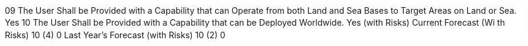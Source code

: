 </Tr>
<tr>
<td>
09
</Td>
<td></Td>
<td>
The User Shall be Provided with a Capability that can Operate from both Land and Sea Bases to Target Areas on Land or Sea.
</Td>
<td>
Yes
</Td>
<td></Td>
</Tr>
<tr>
<td>
10
</Td>
<td></Td>
<td>
The User Shall be Provided with a Capability that can be Deployed Worldwide.
</Td>
<td>
Yes (with Risks)
</Td>
<td></Td>
</Tr>
<tr>
<td>
Current Forecast (Wi
</Td>
<td Colspan="2">th Risks)</Td>
<td>
10 (4)
</Td>
<td>
0
</Td>
</Tr>
<tr>
<td>
Last Year’s Forecast
</Td>
<td Colspan="2">(with Risks)</Td>
<td>
10 (2)
</Td>
<td>
0
</Td>
</Tr>
</Tbody>
</Table>
